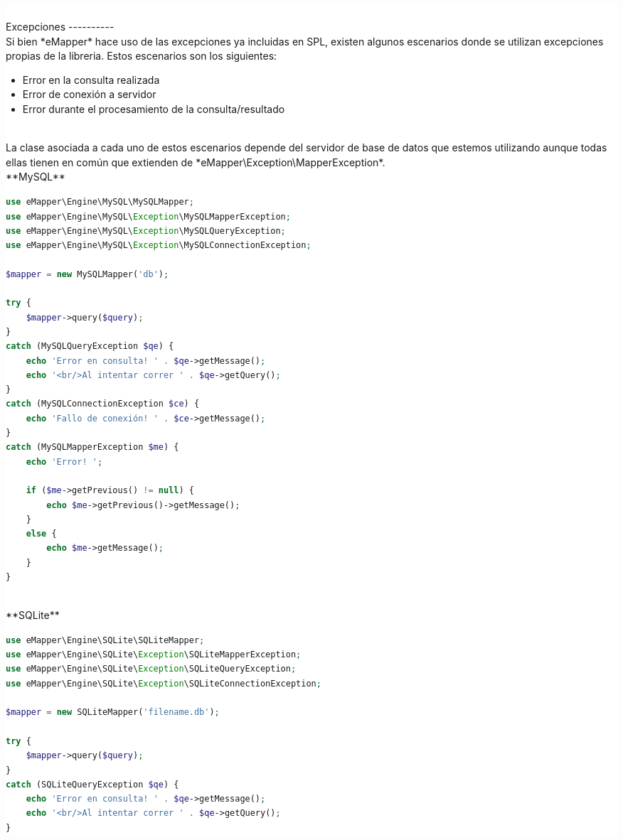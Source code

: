 <br/>
Excepciones
----------

<br/>
Si bien *eMapper* hace uso de las excepciones ya incluidas en SPL, existen algunos escenarios donde se utilizan excepciones propias de la libreria. Estos escenarios son los siguientes:

 - Error en la consulta realizada
 - Error de conexión a servidor
 - Error durante el procesamiento de la consulta/resultado

<br/>
La clase asociada a cada uno de estos escenarios depende del servidor de base de datos que estemos utilizando aunque todas ellas tienen en común que extienden de *eMapper\Exception\MapperException*.

<br/>
**MySQL**

```php
use eMapper\Engine\MySQL\MySQLMapper;
use eMapper\Engine\MySQL\Exception\MySQLMapperException;
use eMapper\Engine\MySQL\Exception\MySQLQueryException;
use eMapper\Engine\MySQL\Exception\MySQLConnectionException;

$mapper = new MySQLMapper('db');

try {
    $mapper->query($query);
}
catch (MySQLQueryException $qe) {
    echo 'Error en consulta! ' . $qe->getMessage();
    echo '<br/>Al intentar correr ' . $qe->getQuery();
}
catch (MySQLConnectionException $ce) {
    echo 'Fallo de conexión! ' . $ce->getMessage();
}
catch (MySQLMapperException $me) {
    echo 'Error! ';
    
    if ($me->getPrevious() != null) {
        echo $me->getPrevious()->getMessage();
    }
    else {
        echo $me->getMessage();
    }
}
```

<br/>
**SQLite**

```php
use eMapper\Engine\SQLite\SQLiteMapper;
use eMapper\Engine\SQLite\Exception\SQLiteMapperException;
use eMapper\Engine\SQLite\Exception\SQLiteQueryException;
use eMapper\Engine\SQLite\Exception\SQLiteConnectionException;

$mapper = new SQLiteMapper('filename.db');

try {
    $mapper->query($query);
}
catch (SQLiteQueryException $qe) {
    echo 'Error en consulta! ' . $qe->getMessage();
    echo '<br/>Al intentar correr ' . $qe->getQuery();
}
```
